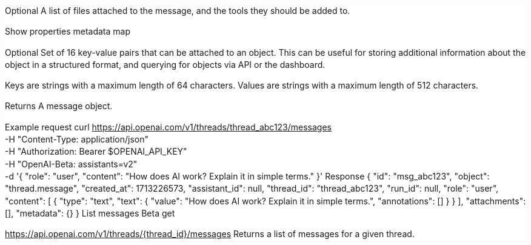 Optional
A list of files attached to the message, and the tools they should be added to.

Show properties
metadata
map

Optional
Set of 16 key-value pairs that can be attached to an object. This can be useful for storing additional information about the object in a structured format, and querying for objects via API or the dashboard.

Keys are strings with a maximum length of 64 characters. Values are strings with a maximum length of 512 characters.

Returns
A message object.

Example request
curl https://api.openai.com/v1/threads/thread_abc123/messages \
 -H "Content-Type: application/json" \
 -H "Authorization: Bearer $OPENAI_API_KEY" \
 -H "OpenAI-Beta: assistants=v2" \
 -d '{
"role": "user",
"content": "How does AI work? Explain it in simple terms."
}'
Response
{
"id": "msg_abc123",
"object": "thread.message",
"created_at": 1713226573,
"assistant_id": null,
"thread_id": "thread_abc123",
"run_id": null,
"role": "user",
"content": [
{
"type": "text",
"text": {
"value": "How does AI work? Explain it in simple terms.",
"annotations": []
}
}
],
"attachments": [],
"metadata": {}
}
List messages
Beta
get

https://api.openai.com/v1/threads/{thread_id}/messages
Returns a list of messages for a given thread.
